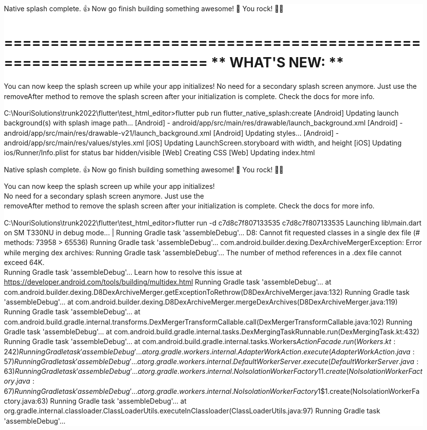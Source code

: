 Native splash complete. 👍
Now go finish building something awesome! 💪 You rock! 🤘🤩

===================================================================
**                         WHAT'S NEW:                           **
===================================================================
You can now keep the splash screen up while your app initializes!
No need for a secondary splash screen anymore. Just use the
removeAfter method to remove the splash screen after your
initialization is complete.  Check the docs for more info.

C:\NouriSolutions\trunk2022\flutter\test_html_editor>flutter pub run flutter_native_splash:create
[Android] Updating launch background(s) with splash image path...
[Android]    - android/app/src/main/res/drawable/launch_background.xml
[Android]    - android/app/src/main/res/drawable-v21/launch_background.xml
[Android] Updating styles...
[Android]    - android/app/src/main/res/values/styles.xml
[iOS] Updating LaunchScreen.storyboard with width, and height
[iOS] Updating ios/Runner/Info.plist for status bar hidden/visible
[Web] Creating CSS
[Web] Updating index.html

Native splash complete. 👍
Now go finish building something awesome! 💪 You rock! 🤘🤩


You can now keep the splash screen up while your app initializes!  
No need for a secondary splash screen anymore. Just use the        
removeAfter method to remove the splash screen after your
initialization is complete.  Check the docs for more info.

C:\NouriSolutions\trunk2022\flutter\test_html_editor>flutter run -d c7d8c7f807133535 c7d8c7f807133535
Launching lib\main.dart on SM T330NU in debug mode...                  |
Running Gradle task 'assembleDebug'...
D8: Cannot fit requested classes in a single dex file (# methods: 73958 > 65536)
Running Gradle task 'assembleDebug'...
com.android.builder.dexing.DexArchiveMergerException: Error while merging dex archives:
Running Gradle task 'assembleDebug'...
The number of method references in a .dex file cannot exceed 64K.  
Running Gradle task 'assembleDebug'...
Learn how to resolve this issue at https://developer.android.com/tools/building/multidex.html
Running Gradle task 'assembleDebug'...
        at com.android.builder.dexing.D8DexArchiveMerger.getExceptionToRethrow(D8DexArchiveMerger.java:132)
Running Gradle task 'assembleDebug'...
        at com.android.builder.dexing.D8DexArchiveMerger.mergeDexArchives(D8DexArchiveMerger.java:119)
Running Gradle task 'assembleDebug'...
        at com.android.build.gradle.internal.transforms.DexMergerTransformCallable.call(DexMergerTransformCallable.java:102)
Running Gradle task 'assembleDebug'...
        at com.android.build.gradle.internal.tasks.DexMergingTaskRunnable.run(DexMergingTask.kt:432)
Running Gradle task 'assembleDebug'...
        at com.android.build.gradle.internal.tasks.Workers$ActionFacade.run(Workers.kt:242)
Running Gradle task 'assembleDebug'...
        at org.gradle.workers.internal.AdapterWorkAction.execute(AdapterWorkAction.java:57)
Running Gradle task 'assembleDebug'...
        at org.gradle.workers.internal.DefaultWorkerServer.execute(DefaultWorkerServer.java:63)
Running Gradle task 'assembleDebug'...
        at org.gradle.workers.internal.NoIsolationWorkerFactory$1$1.create(NoIsolationWorkerFactory.java:67)
Running Gradle task 'assembleDebug'...
        at org.gradle.workers.internal.NoIsolationWorkerFactory$1$1.create(NoIsolationWorkerFactory.java:63)
Running Gradle task 'assembleDebug'...
        at org.gradle.internal.classloader.ClassLoaderUtils.executeInClassloader(ClassLoaderUtils.java:97)
Running Gradle task 'assembleDebug'...